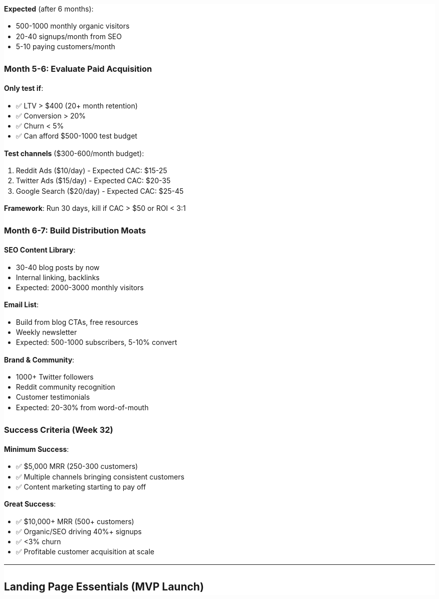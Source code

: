 **Expected** (after 6 months):
- 500-1000 monthly organic visitors
- 20-40 signups/month from SEO
- 5-10 paying customers/month

### Month 5-6: Evaluate Paid Acquisition

**Only test if**:
- ✅ LTV > $400 (20+ month retention)
- ✅ Conversion > 20%
- ✅ Churn < 5%
- ✅ Can afford $500-1000 test budget

**Test channels** ($300-600/month budget):
1. Reddit Ads ($10/day) - Expected CAC: $15-25
2. Twitter Ads ($15/day) - Expected CAC: $20-35
3. Google Search ($20/day) - Expected CAC: $25-45

**Framework**: Run 30 days, kill if CAC > $50 or ROI < 3:1

### Month 6-7: Build Distribution Moats

**SEO Content Library**:
- 30-40 blog posts by now
- Internal linking, backlinks
- Expected: 2000-3000 monthly visitors

**Email List**:
- Build from blog CTAs, free resources
- Weekly newsletter
- Expected: 500-1000 subscribers, 5-10% convert

**Brand & Community**:
- 1000+ Twitter followers
- Reddit community recognition
- Customer testimonials
- Expected: 20-30% from word-of-mouth

### Success Criteria (Week 32)

**Minimum Success**:
- ✅ $5,000 MRR (250-300 customers)
- ✅ Multiple channels bringing consistent customers
- ✅ Content marketing starting to pay off

**Great Success**:
- ✅ $10,000+ MRR (500+ customers)
- ✅ Organic/SEO driving 40%+ signups
- ✅ <3% churn
- ✅ Profitable customer acquisition at scale

---

## Landing Page Essentials (MVP Launch)
